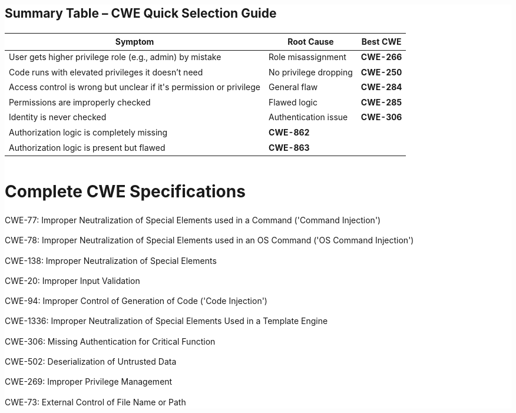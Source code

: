 
## Summary Table – CWE Quick Selection Guide

| Symptom                                                             | Root Cause            | Best CWE    |
| ------------------------------------------------------------------- | --------------------- | ----------- |
| User gets higher privilege role (e.g., admin) by mistake            | Role misassignment    | **CWE-266** |
| Code runs with elevated privileges it doesn’t need                  | No privilege dropping | **CWE-250** |
| Access control is wrong but unclear if it's permission or privilege | General flaw          | **CWE-284** |
| Permissions are improperly checked                                  | Flawed logic          | **CWE-285** |
| Identity is never checked                                           | Authentication issue  | **CWE-306** |
| Authorization logic is completely missing                           | **CWE-862**           |             |
| Authorization logic is present but flawed                           | **CWE-863**           |             |




# Complete CWE Specifications

CWE-77: Improper Neutralization of Special Elements used in a Command ('Command Injection')

CWE-78: Improper Neutralization of Special Elements used in an OS Command ('OS Command Injection')

CWE-138: Improper Neutralization of Special Elements

CWE-20: Improper Input Validation

CWE-94: Improper Control of Generation of Code ('Code Injection')

CWE-1336: Improper Neutralization of Special Elements Used in a Template Engine

CWE-306: Missing Authentication for Critical Function

CWE-502: Deserialization of Untrusted Data

CWE-269: Improper Privilege Management

CWE-73: External Control of File Name or Path